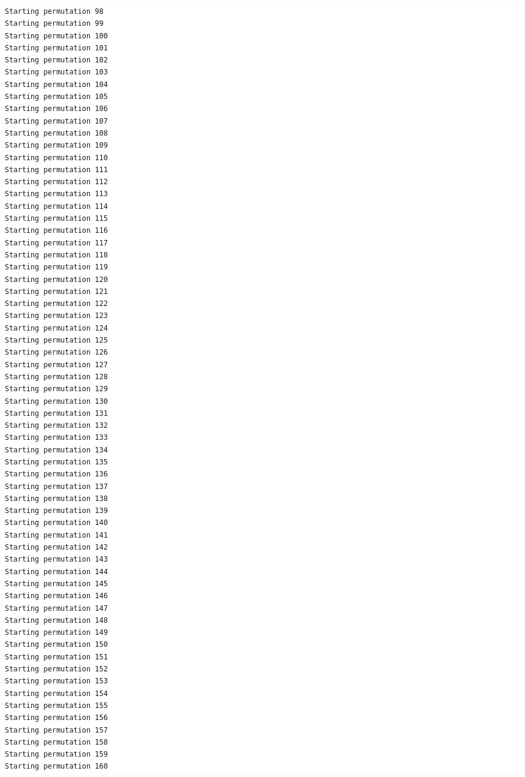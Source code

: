 ```
Starting permutation 98
Starting permutation 99
Starting permutation 100
Starting permutation 101
Starting permutation 102
Starting permutation 103
Starting permutation 104
Starting permutation 105
Starting permutation 106
Starting permutation 107
Starting permutation 108
Starting permutation 109
Starting permutation 110
Starting permutation 111
Starting permutation 112
Starting permutation 113
Starting permutation 114
Starting permutation 115
Starting permutation 116
Starting permutation 117
Starting permutation 118
Starting permutation 119
Starting permutation 120
Starting permutation 121
Starting permutation 122
Starting permutation 123
Starting permutation 124
Starting permutation 125
Starting permutation 126
Starting permutation 127
Starting permutation 128
Starting permutation 129
Starting permutation 130
Starting permutation 131
Starting permutation 132
Starting permutation 133
Starting permutation 134
Starting permutation 135
Starting permutation 136
Starting permutation 137
Starting permutation 138
Starting permutation 139
Starting permutation 140
Starting permutation 141
Starting permutation 142
Starting permutation 143
Starting permutation 144
Starting permutation 145
Starting permutation 146
Starting permutation 147
Starting permutation 148
Starting permutation 149
Starting permutation 150
Starting permutation 151
Starting permutation 152
Starting permutation 153
Starting permutation 154
Starting permutation 155
Starting permutation 156
Starting permutation 157
Starting permutation 158
Starting permutation 159
Starting permutation 160
```